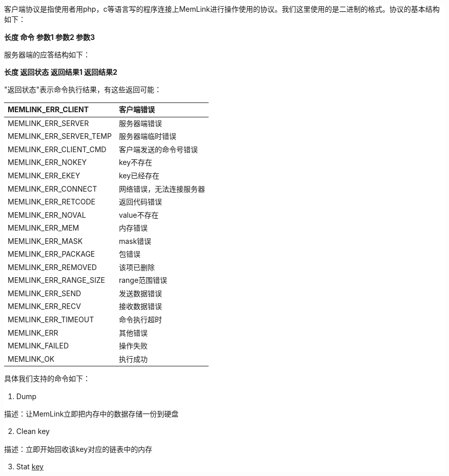 客户端协议是指使用者用php，c等语言写的程序连接上MemLink进行操作使用的协议。我们这里使用的是二进制的格式。协议的基本结构如下：

**长度 命令 参数1 参数2 参数3**

服务器端的应答结构如下：

**长度 返回状态 返回结果1 返回结果2**

"返回状态"表示命令执行结果，有这些返回可能：

| MEMLINK\_ERR\_CLIENT | 客户端错误 |
|:---------------------|:----------------|
| MEMLINK\_ERR\_SERVER | 服务器端错误 |
| MEMLINK\_ERR\_SERVER\_TEMP | 服务器端临时错误 |
| MEMLINK\_ERR\_CLIENT\_CMD | 客户端发送的命令号错误 |
| MEMLINK\_ERR\_NOKEY | key不存在 |
| MEMLINK\_ERR\_EKEY |key已经存在　|
| MEMLINK\_ERR\_CONNECT | 网络错误，无法连接服务器 |
| MEMLINK\_ERR\_RETCODE | 返回代码错误 |
| MEMLINK\_ERR\_NOVAL | value不存在 |
| MEMLINK\_ERR\_MEM | 内存错误 |
| MEMLINK\_ERR\_MASK | mask错误 |
| MEMLINK\_ERR\_PACKAGE | 包错误 |
| MEMLINK\_ERR\_REMOVED | 该项已删除 |
| MEMLINK\_ERR\_RANGE\_SIZE | range范围错误 |
| MEMLINK\_ERR\_SEND | 发送数据错误 |
| MEMLINK\_ERR\_RECV | 接收数据错误 |
| MEMLINK\_ERR\_TIMEOUT | 命令执行超时 |
| MEMLINK\_ERR | 其他错误 |
| MEMLINK\_FAILED | 操作失败 |
| MEMLINK\_OK | 执行成功 |


具体我们支持的命令如下：
1. Dump

描述：让MemLink立即把内存中的数据存储一份到硬盘

2. Clean  key

描述：立即开始回收该key对应的链表中的内存

3. Stat  [key](key.md)
